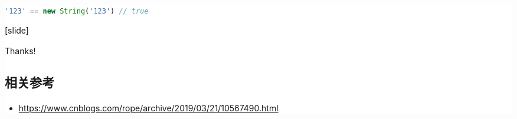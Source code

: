 ```js
'123' == new String('123') // true
```

[slide]

Thanks!

## 相关参考
- https://www.cnblogs.com/rope/archive/2019/03/21/10567490.html